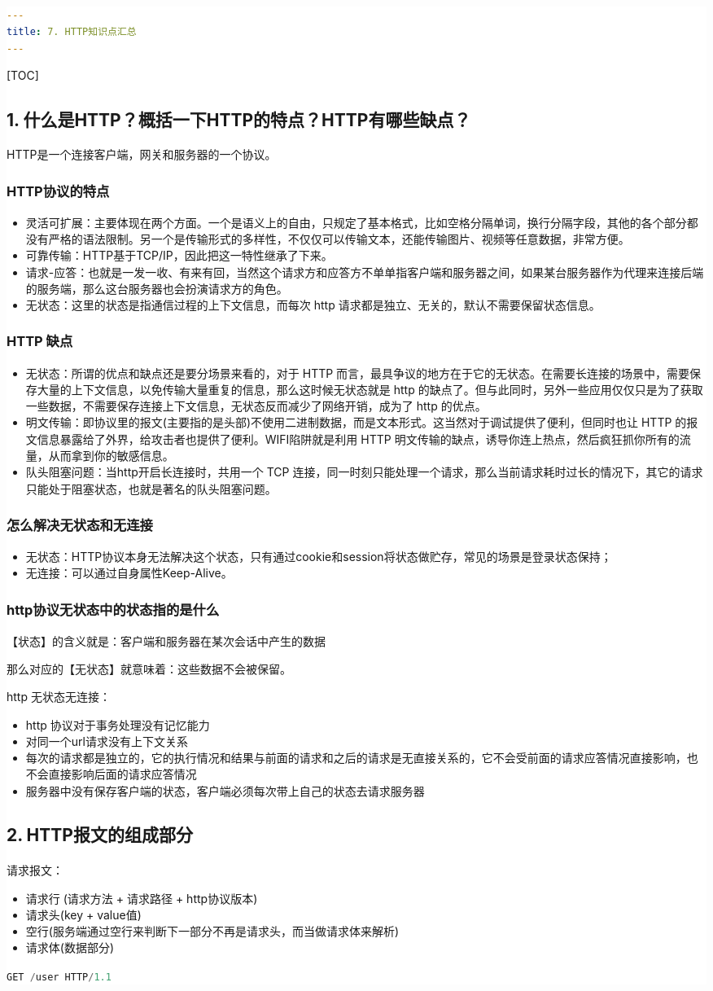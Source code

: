 ```yaml
---
title: 7. HTTP知识点汇总
---
```

[TOC]
## 1. 什么是HTTP？概括一下HTTP的特点？HTTP有哪些缺点？
HTTP是一个连接客户端，网关和服务器的一个协议。
### HTTP协议的特点
* 灵活可扩展：主要体现在两个方面。一个是语义上的自由，只规定了基本格式，比如空格分隔单词，换行分隔字段，其他的各个部分都没有严格的语法限制。另一个是传输形式的多样性，不仅仅可以传输文本，还能传输图片、视频等任意数据，非常方便。
* 可靠传输：HTTP基于TCP/IP，因此把这一特性继承了下来。
* 请求-应答：也就是一发一收、有来有回，当然这个请求方和应答方不单单指客户端和服务器之间，如果某台服务器作为代理来连接后端的服务端，那么这台服务器也会扮演请求方的角色。
* 无状态：这里的状态是指通信过程的上下文信息，而每次 http 请求都是独立、无关的，默认不需要保留状态信息。

### HTTP 缺点
* 无状态：所谓的优点和缺点还是要分场景来看的，对于 HTTP 而言，最具争议的地方在于它的无状态。在需要长连接的场景中，需要保存大量的上下文信息，以免传输大量重复的信息，那么这时候无状态就是 http 的缺点了。但与此同时，另外一些应用仅仅只是为了获取一些数据，不需要保存连接上下文信息，无状态反而减少了网络开销，成为了 http 的优点。
* 明文传输：即协议里的报文(主要指的是头部)不使用二进制数据，而是文本形式。这当然对于调试提供了便利，但同时也让 HTTP 的报文信息暴露给了外界，给攻击者也提供了便利。WIFI陷阱就是利用 HTTP 明文传输的缺点，诱导你连上热点，然后疯狂抓你所有的流量，从而拿到你的敏感信息。
* 队头阻塞问题：当http开启长连接时，共用一个 TCP 连接，同一时刻只能处理一个请求，那么当前请求耗时过长的情况下，其它的请求只能处于阻塞状态，也就是著名的队头阻塞问题。
### 怎么解决无状态和无连接
* 无状态：HTTP协议本身无法解决这个状态，只有通过cookie和session将状态做贮存，常见的场景是登录状态保持；
* 无连接：可以通过自身属性Keep-Alive。
### http协议无状态中的**状态**指的是什么
【状态】的含义就是：客户端和服务器在某次会话中产生的数据

那么对应的【无状态】就意味着：这些数据不会被保留。

http 无状态无连接：
* http 协议对于事务处理没有记忆能力
* 对同一个url请求没有上下文关系
* 每次的请求都是独立的，它的执行情况和结果与前面的请求和之后的请求是无直接关系的，它不会受前面的请求应答情况直接影响，也不会直接影响后面的请求应答情况
* 服务器中没有保存客户端的状态，客户端必须每次带上自己的状态去请求服务器
## 2. HTTP报文的组成部分
请求报文：
* 请求行 (请求方法 + 请求路径 + http协议版本)
* 请求头(key + value值)
* 空行(服务端通过空行来判断下一部分不再是请求头，而当做请求体来解析)
* 请求体(数据部分)

```js
GET /user HTTP/1.1
```